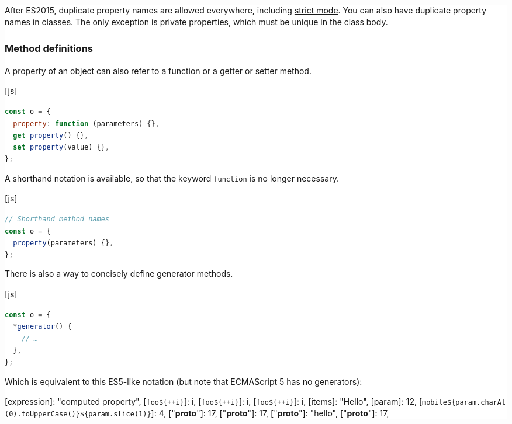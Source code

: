 
After ES2015, duplicate property names are allowed everywhere, including
[strict mode](../strict_mode#duplicate_property_names). You can also
have duplicate property names in [classes](../classes). The only
exception is [private properties](privateProperties.md), which
must be unique in the class body.



 
### Method definitions 

 
A property of an object can also refer to a [function](../functions) or
a [getter](../functions/get) or [setter](../functions/set) method.

 
 
[js]


```js
const o = {
  property: function (parameters) {},
  get property() {},
  set property(value) {},
};
```


A shorthand notation is available, so that the keyword `function` is no
longer necessary.

 
 
[js]


```js
// Shorthand method names
const o = {
  property(parameters) {},
};
```


There is also a way to concisely define generator methods.

 
 
[js]


```js
const o = {
  *generator() {
    // …
  },
};
```


Which is equivalent to this ES5-like notation (but note that ECMAScript
5 has no generators):


  [expression]: "computed property",
  [`foo${++i}`]: i,
  [`foo${++i}`]: i,
  [`foo${++i}`]: i,
  [items]: "Hello",
  [param]: 12,
  [`mobile${param.charAt(0).toUpperCase()}${param.slice(1)}`]: 4,
  ["__proto__"]: 17,
  ["__proto__"]: 17,
  ["__proto__"]: "hello",
  ["__proto__"]: 17,